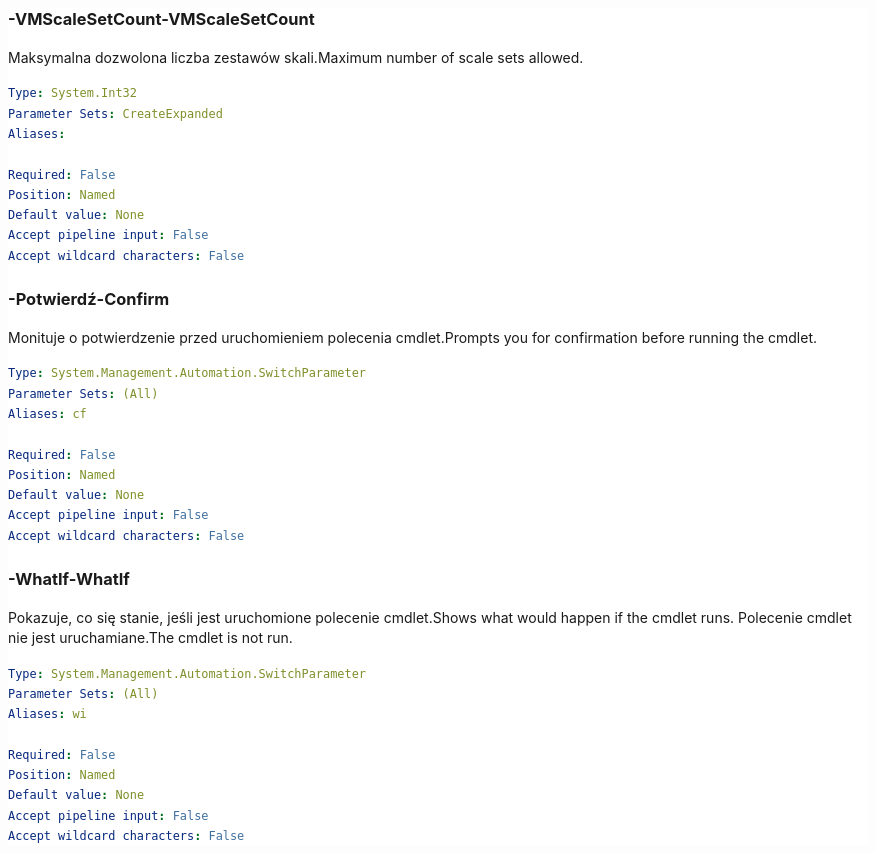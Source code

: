 ### <span data-ttu-id="4dbb5-140">-VMScaleSetCount</span><span class="sxs-lookup"><span data-stu-id="4dbb5-140">-VMScaleSetCount</span></span>
<span data-ttu-id="4dbb5-141">Maksymalna dozwolona liczba zestawów skali.</span><span class="sxs-lookup"><span data-stu-id="4dbb5-141">Maximum number of scale sets allowed.</span></span>

```yaml
Type: System.Int32
Parameter Sets: CreateExpanded
Aliases:

Required: False
Position: Named
Default value: None
Accept pipeline input: False
Accept wildcard characters: False

```

### <span data-ttu-id="4dbb5-142">-Potwierdź</span><span class="sxs-lookup"><span data-stu-id="4dbb5-142">-Confirm</span></span>
<span data-ttu-id="4dbb5-143">Monituje o potwierdzenie przed uruchomieniem polecenia cmdlet.</span><span class="sxs-lookup"><span data-stu-id="4dbb5-143">Prompts you for confirmation before running the cmdlet.</span></span>

```yaml
Type: System.Management.Automation.SwitchParameter
Parameter Sets: (All)
Aliases: cf

Required: False
Position: Named
Default value: None
Accept pipeline input: False
Accept wildcard characters: False

```

### <span data-ttu-id="4dbb5-144">-WhatIf</span><span class="sxs-lookup"><span data-stu-id="4dbb5-144">-WhatIf</span></span>
<span data-ttu-id="4dbb5-145">Pokazuje, co się stanie, jeśli jest uruchomione polecenie cmdlet.</span><span class="sxs-lookup"><span data-stu-id="4dbb5-145">Shows what would happen if the cmdlet runs.</span></span>
<span data-ttu-id="4dbb5-146">Polecenie cmdlet nie jest uruchamiane.</span><span class="sxs-lookup"><span data-stu-id="4dbb5-146">The cmdlet is not run.</span></span>

```yaml
Type: System.Management.Automation.SwitchParameter
Parameter Sets: (All)
Aliases: wi

Required: False
Position: Named
Default value: None
Accept pipeline input: False
Accept wildcard characters: False

```
